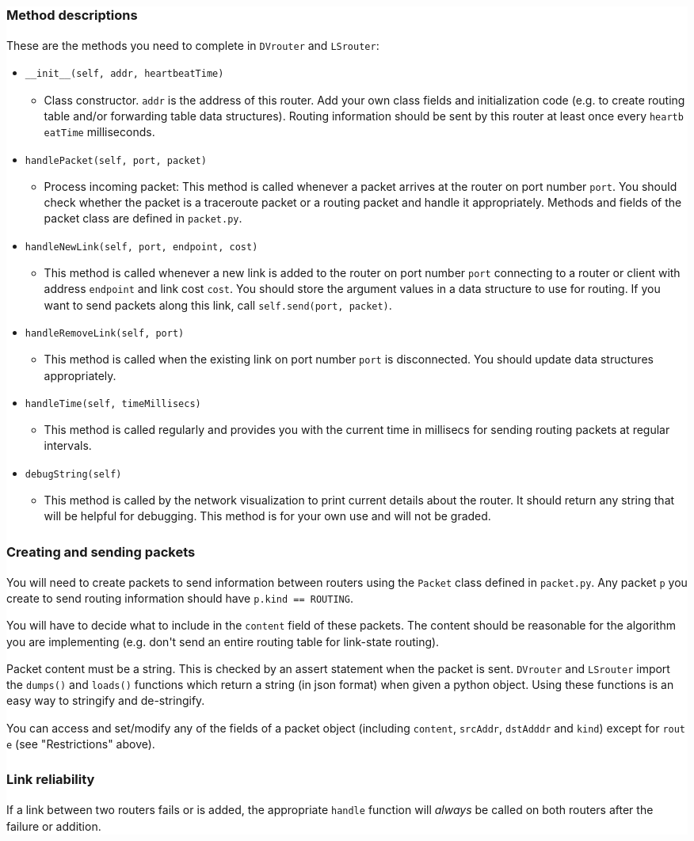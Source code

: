 
### Method descriptions
These are the methods you need to complete in `DVrouter` and `LSrouter`:

* `__init__(self, addr, heartbeatTime)`
  * Class constructor. `addr` is the address of this router.  Add your own class fields and initialization code (e.g. to create routing table and/or forwarding table data structures). Routing information should be sent by this router at least once every `heartbeatTime` milliseconds.


* `handlePacket(self, port, packet)`
  * Process incoming packet: This method is called whenever a packet arrives at the router on port number `port`. You should check whether the packet is a traceroute packet or a routing packet and handle it appropriately. Methods and fields of the packet class are defined in `packet.py`.


* `handleNewLink(self, port, endpoint, cost)`
  * This method is called whenever a new link is added to the router on port number `port` connecting to a router or client with address `endpoint` and link cost `cost`.  You should store the argument values in a data structure to use for routing. If you want to send packets along this link, call `self.send(port, packet)`.  


* `handleRemoveLink(self, port)`
  * This method is called when the existing link on port number `port` is disconnected. You should update data structures appropriately.


* `handleTime(self, timeMillisecs)`
  * This method is called regularly and provides you with the current time in millisecs for sending routing packets at regular intervals.


* `debugString(self)`
  * This method is called by the network visualization to print current details about the router.  It should return any string that will be helpful for debugging. This method is for your own use and will not be graded.

### Creating and sending packets
You will need to create packets to send information between routers using the `Packet` class defined in `packet.py`. Any packet `p` you create to send routing information should have `p.kind == ROUTING`.

You will have to decide what to include in the `content` field of these packets. The content should be reasonable for the algorithm you are implementing (e.g. don't send an entire routing table for link-state routing).  

Packet content must be a string. This is checked by an assert statement when the packet is sent. `DVrouter` and `LSrouter` import the `dumps()` and `loads()` functions which return a string (in json format) when given a python object. Using these functions is an easy way to stringify and de-stringify.

You can access and set/modify any of the fields of a packet object (including `content`, `srcAddr`, `dstAdddr` and `kind`) except for `route` (see "Restrictions" above).

### Link reliability
If a link between two routers fails or is added, the appropriate `handle` function will *always* be called on both routers after the failure or addition.
